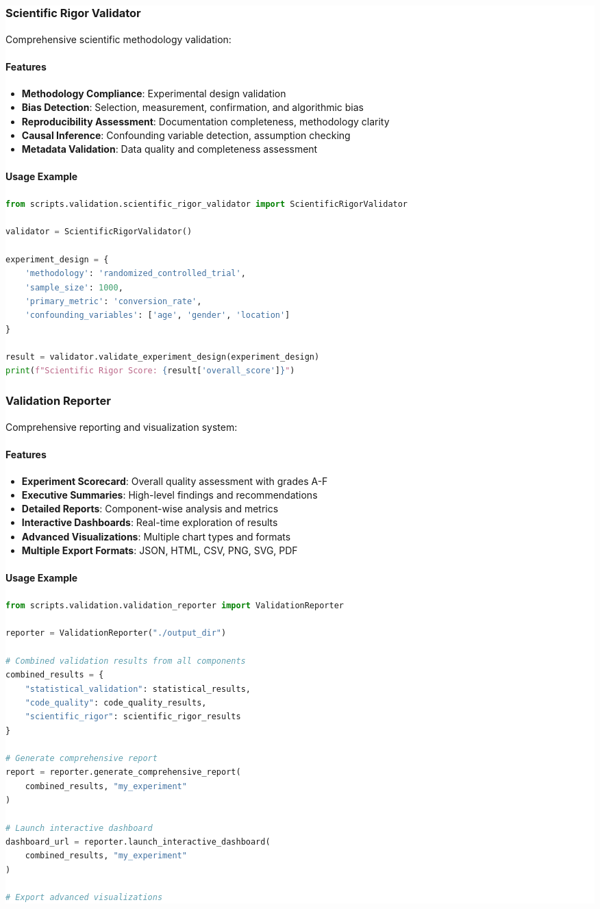 ### Scientific Rigor Validator

Comprehensive scientific methodology validation:

#### Features
- **Methodology Compliance**: Experimental design validation
- **Bias Detection**: Selection, measurement, confirmation, and algorithmic bias
- **Reproducibility Assessment**: Documentation completeness, methodology clarity
- **Causal Inference**: Confounding variable detection, assumption checking
- **Metadata Validation**: Data quality and completeness assessment

#### Usage Example
```python
from scripts.validation.scientific_rigor_validator import ScientificRigorValidator

validator = ScientificRigorValidator()

experiment_design = {
    'methodology': 'randomized_controlled_trial',
    'sample_size': 1000,
    'primary_metric': 'conversion_rate',
    'confounding_variables': ['age', 'gender', 'location']
}

result = validator.validate_experiment_design(experiment_design)
print(f"Scientific Rigor Score: {result['overall_score']}")
```

### Validation Reporter

Comprehensive reporting and visualization system:

#### Features
- **Experiment Scorecard**: Overall quality assessment with grades A-F
- **Executive Summaries**: High-level findings and recommendations
- **Detailed Reports**: Component-wise analysis and metrics
- **Interactive Dashboards**: Real-time exploration of results
- **Advanced Visualizations**: Multiple chart types and formats
- **Multiple Export Formats**: JSON, HTML, CSV, PNG, SVG, PDF

#### Usage Example
```python
from scripts.validation.validation_reporter import ValidationReporter

reporter = ValidationReporter("./output_dir")

# Combined validation results from all components
combined_results = {
    "statistical_validation": statistical_results,
    "code_quality": code_quality_results,
    "scientific_rigor": scientific_rigor_results
}

# Generate comprehensive report
report = reporter.generate_comprehensive_report(
    combined_results, "my_experiment"
)

# Launch interactive dashboard
dashboard_url = reporter.launch_interactive_dashboard(
    combined_results, "my_experiment"
)

# Export advanced visualizations
```